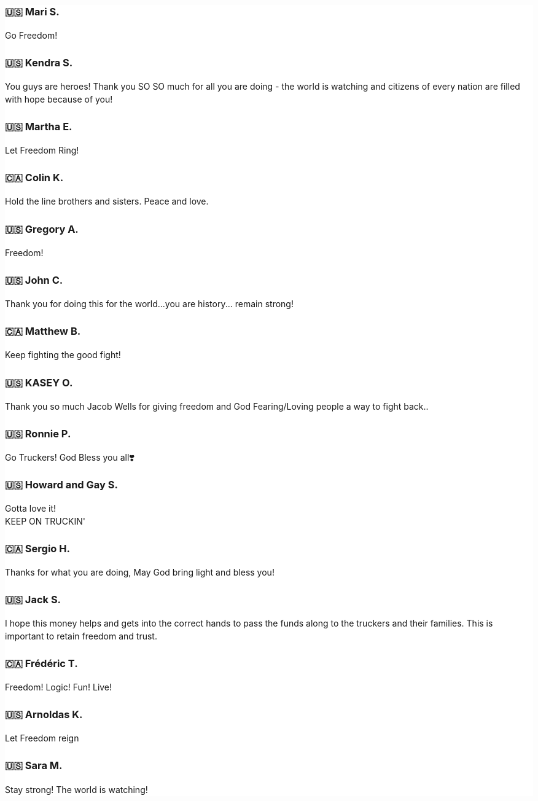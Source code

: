 ### 🇺🇸 Mari S.
Go Freedom!

### 🇺🇸 Kendra S.
You guys are heroes! Thank you SO SO much for all you are doing - the world is watching and citizens of every nation are filled with hope because of you! 

### 🇺🇸 Martha E.
Let Freedom Ring!

### 🇨🇦 Colin K.
Hold the line brothers and sisters. Peace and love.

### 🇺🇸 Gregory A.
Freedom!

### 🇺🇸 John C.
Thank you for doing this for the world...you are history... remain strong!

### 🇨🇦 Matthew B.
Keep fighting the good fight!

### 🇺🇸 KASEY O.
Thank you so much Jacob Wells for giving freedom and God Fearing/Loving people a way to fight back..

### 🇺🇸 Ronnie P.
Go Truckers! God Bless you all❣️

### 🇺🇸 Howard and Gay S.
Gotta love it!<br />KEEP ON TRUCKIN'

### 🇨🇦 Sergio H.
Thanks for what you are doing, May God bring light and bless you!

### 🇺🇸 Jack S.
I hope this money helps and gets into the correct hands to pass the funds along to the truckers and their families. This is important to retain freedom and trust.

### 🇨🇦 Frédéric T.
Freedom! Logic! Fun! Live!

### 🇺🇸 Arnoldas  K.
Let Freedom reign

### 🇺🇸 Sara M.
Stay strong!   The world is watching!
